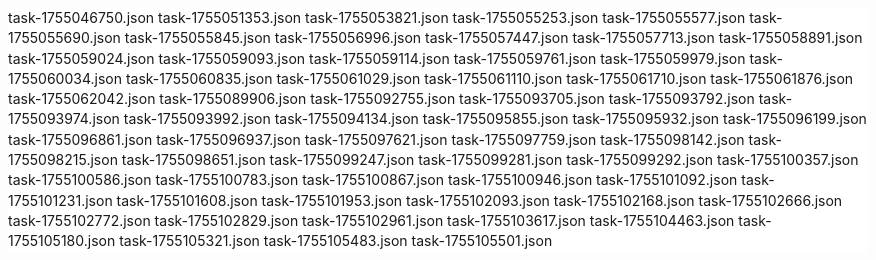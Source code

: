 task-1755046750.json
task-1755051353.json
task-1755053821.json
task-1755055253.json
task-1755055577.json
task-1755055690.json
task-1755055845.json
task-1755056996.json
task-1755057447.json
task-1755057713.json
task-1755058891.json
task-1755059024.json
task-1755059093.json
task-1755059114.json
task-1755059761.json
task-1755059979.json
task-1755060034.json
task-1755060835.json
task-1755061029.json
task-1755061110.json
task-1755061710.json
task-1755061876.json
task-1755062042.json
task-1755089906.json
task-1755092755.json
task-1755093705.json
task-1755093792.json
task-1755093974.json
task-1755093992.json
task-1755094134.json
task-1755095855.json
task-1755095932.json
task-1755096199.json
task-1755096861.json
task-1755096937.json
task-1755097621.json
task-1755097759.json
task-1755098142.json
task-1755098215.json
task-1755098651.json
task-1755099247.json
task-1755099281.json
task-1755099292.json
task-1755100357.json
task-1755100586.json
task-1755100783.json
task-1755100867.json
task-1755100946.json
task-1755101092.json
task-1755101231.json
task-1755101608.json
task-1755101953.json
task-1755102093.json
task-1755102168.json
task-1755102666.json
task-1755102772.json
task-1755102829.json
task-1755102961.json
task-1755103617.json
task-1755104463.json
task-1755105180.json
task-1755105321.json
task-1755105483.json
task-1755105501.json